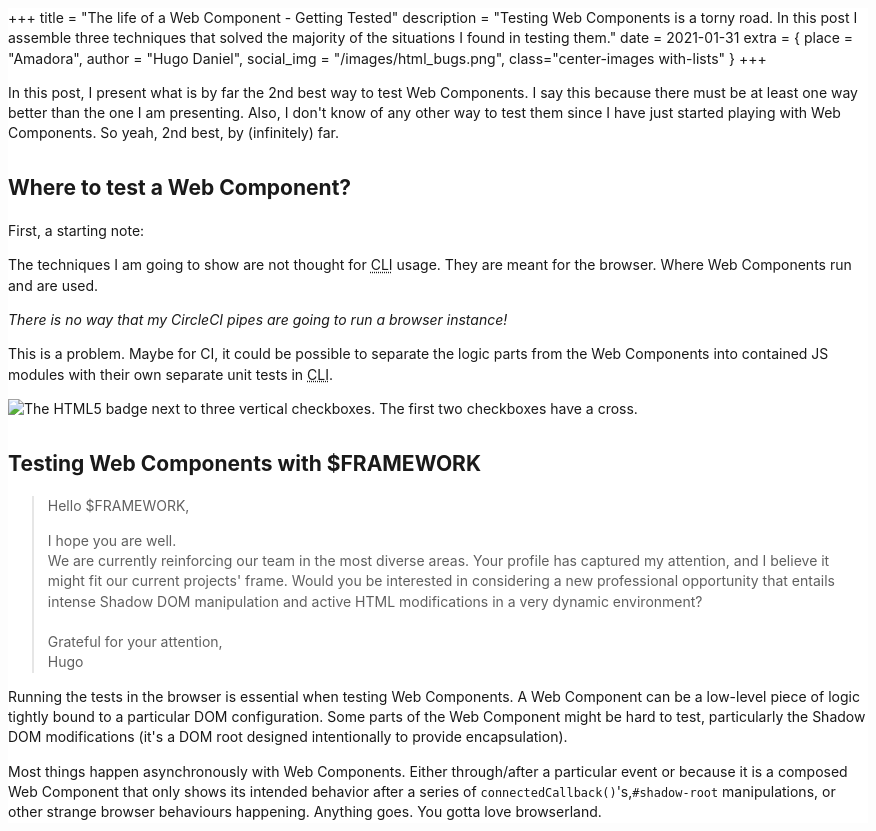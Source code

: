 +++
title = "The life of a Web Component - Getting Tested"
description = "Testing Web Components is a torny road. In this post I assemble three techniques that solved the majority of the situations I found in testing them."
date = 2021-01-31
extra = { place = "Amadora", author = "Hugo Daniel", social_img = "/images/html_bugs.png", class="center-images with-lists" }
+++

In this post, I present what is by far the 2nd best way to test Web Components. I say this because there must be at least one way better than the one I am presenting. Also, I don't know of any other way to test them since I have just started playing with Web Components. So yeah, 2nd best, by (infinitely) far.

## Where to test a Web Component?

First, a starting note:

The techniques I am going to show are not thought for <abbr title="Command Line Interface">CLI</abbr> usage. They are meant for the browser. Where Web Components run and are used.

_There is no way that my CircleCI pipes are going to run a browser instance!_

This is a problem. Maybe for CI, it could be possible to separate the logic parts from the Web Components into contained JS modules with their own separate unit tests in <abbr title="Command Line Interface">CLI</abbr>.

![The HTML5 badge next to three vertical checkboxes. The first two checkboxes have a cross.](/images/html5_tests.png "HTML testing")


## Testing Web Components with $FRAMEWORK

<blockquote>

Hello $FRAMEWORK,<br>

I hope you are well. <br>We are currently reinforcing our team in the most diverse areas. Your profile has captured my attention, and I believe it might fit our current projects' frame. Would you be interested in considering a new professional opportunity that entails intense Shadow DOM manipulation and active HTML modifications in a very dynamic environment?
<br>
<br>
Grateful for your attention,<br>
Hugo
</blockquote>


Running the tests in the browser is essential when testing Web Components. A Web Component can be a low-level piece of logic tightly bound to a particular DOM configuration. Some parts of the Web Component might be hard to test, particularly the Shadow DOM modifications (it's a DOM root designed intentionally to provide encapsulation).

Most things happen asynchronously with Web Components. Either through/after a particular event or because it is a composed Web Component that only shows its intended behavior after a series of `connectedCallback()`'s,`#shadow-root` manipulations, or other strange browser behaviours happening. Anything goes. You gotta love browserland.
